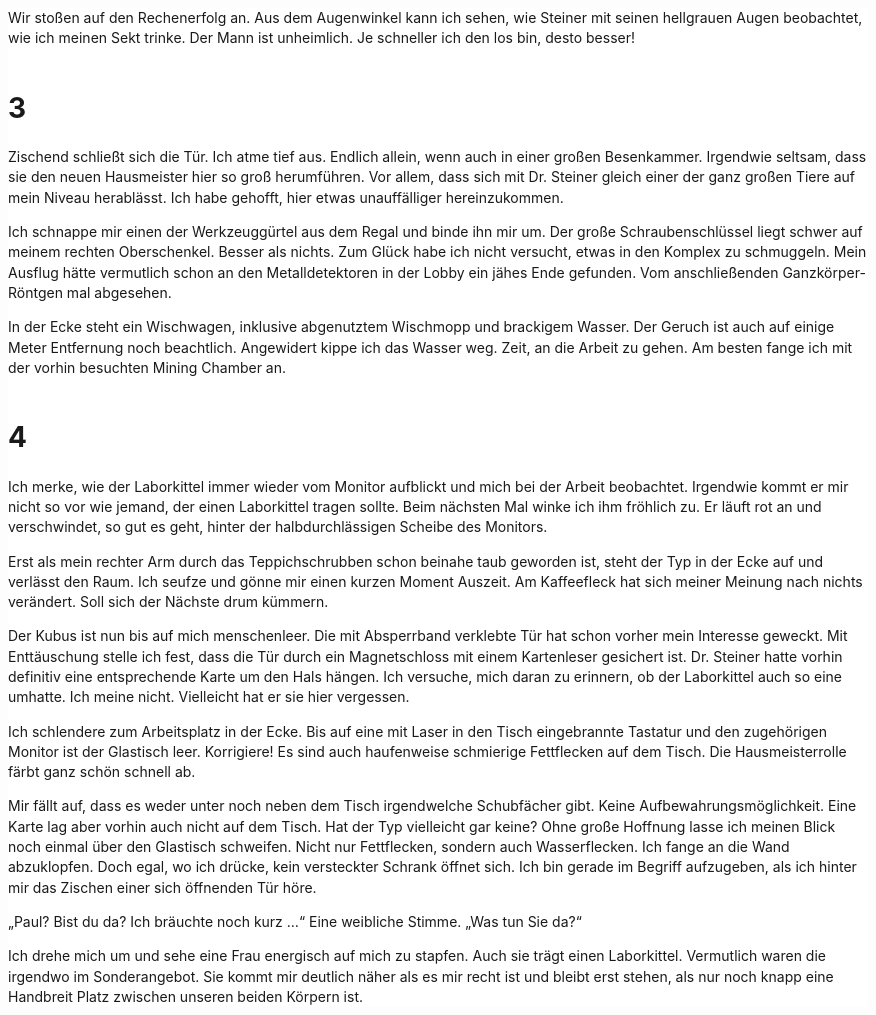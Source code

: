 Wir stoßen auf den Rechenerfolg an. Aus dem Augenwinkel kann ich sehen, wie Steiner mit seinen hellgrauen Augen beobachtet, wie ich meinen Sekt trinke. Der Mann ist unheimlich. Je schneller ich den los bin, desto besser!

# 3

Zischend schließt sich die Tür. Ich atme tief aus. Endlich allein, wenn auch in einer großen Besenkammer. Irgendwie seltsam, dass sie den neuen Hausmeister hier so groß herumführen. Vor allem, dass sich mit Dr. Steiner gleich einer der ganz großen Tiere auf mein Niveau herablässt. Ich habe gehofft, hier etwas unauffälliger hereinzukommen.

Ich schnappe mir einen der Werkzeuggürtel aus dem Regal und binde ihn mir um. Der große Schraubenschlüssel liegt schwer auf meinem rechten Oberschenkel. Besser als nichts. Zum Glück habe ich nicht versucht, etwas in den Komplex zu schmuggeln. Mein Ausflug hätte vermutlich schon an den Metalldetektoren in der Lobby ein jähes Ende gefunden. Vom anschließenden Ganzkörper-Röntgen mal abgesehen.

In der Ecke steht ein Wischwagen, inklusive abgenutztem Wischmopp und brackigem Wasser. Der Geruch ist auch auf einige Meter Entfernung noch beachtlich. Angewidert kippe ich das Wasser weg. Zeit, an die Arbeit zu gehen. Am besten fange ich mit der vorhin besuchten Mining Chamber an.

# 4

Ich merke, wie der Laborkittel immer wieder vom Monitor aufblickt und mich bei der Arbeit beobachtet. Irgendwie kommt er mir nicht so vor wie jemand, der einen Laborkittel tragen sollte. Beim nächsten Mal winke ich ihm fröhlich zu. Er läuft rot an und verschwindet, so gut es geht, hinter der halbdurchlässigen Scheibe des Monitors.

Erst als mein rechter Arm durch das Teppichschrubben schon beinahe taub geworden ist, steht der Typ in der Ecke auf und verlässt den Raum. Ich seufze und gönne mir einen kurzen Moment Auszeit. Am Kaffeefleck hat sich meiner Meinung nach nichts verändert. Soll sich der Nächste drum kümmern.

Der Kubus ist nun bis auf mich menschenleer. Die mit Absperrband verklebte Tür hat schon vorher mein Interesse geweckt. Mit Enttäuschung stelle ich fest, dass die Tür durch ein Magnetschloss mit einem Kartenleser gesichert ist. Dr. Steiner hatte vorhin definitiv eine entsprechende Karte um den Hals hängen. Ich versuche, mich daran zu erinnern, ob der Laborkittel auch so eine umhatte. Ich meine nicht. Vielleicht hat er sie hier vergessen.

Ich schlendere zum Arbeitsplatz in der Ecke. Bis auf eine mit Laser in den Tisch eingebrannte Tastatur und den zugehörigen Monitor ist der Glastisch leer. Korrigiere! Es sind auch haufenweise schmierige Fettflecken auf dem Tisch. Die Hausmeisterrolle färbt ganz schön schnell ab.

Mir fällt auf, dass es weder unter noch neben dem Tisch irgendwelche Schubfächer gibt. Keine Aufbewahrungsmöglichkeit. Eine Karte lag aber vorhin auch nicht auf dem Tisch. Hat der Typ vielleicht gar keine? Ohne große Hoffnung lasse ich meinen Blick noch einmal über den Glastisch schweifen. Nicht nur Fettflecken, sondern auch Wasserflecken. Ich fange an die Wand abzuklopfen. Doch egal, wo ich drücke, kein versteckter Schrank öffnet sich. Ich bin gerade im Begriff aufzugeben, als ich hinter mir das Zischen einer sich öffnenden Tür höre.

„Paul? Bist du da? Ich bräuchte noch kurz …“ Eine weibliche Stimme. „Was tun Sie da?“

Ich drehe mich um und sehe eine Frau energisch auf mich zu stapfen. Auch sie trägt einen Laborkittel. Vermutlich waren die irgendwo im Sonderangebot. Sie kommt mir deutlich näher als es mir recht ist und bleibt erst stehen, als nur noch knapp eine Handbreit Platz zwischen unseren beiden Körpern ist.
